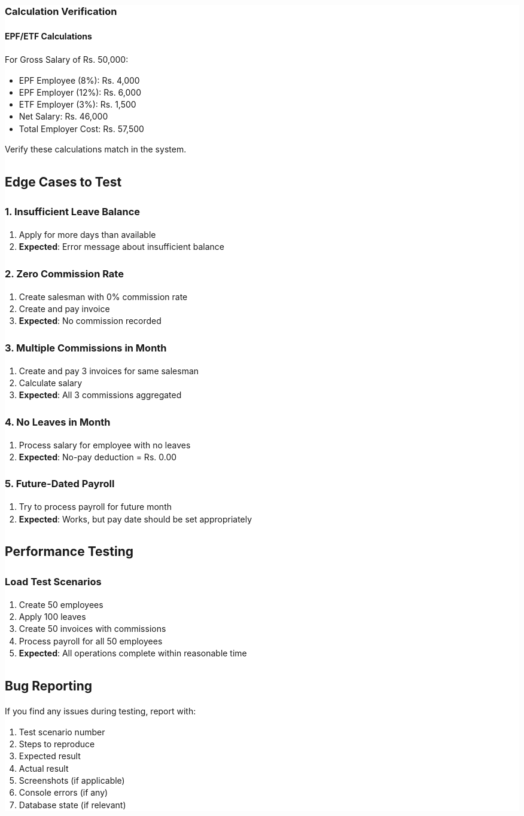 ### Calculation Verification

#### EPF/ETF Calculations
For Gross Salary of Rs. 50,000:
- EPF Employee (8%): Rs. 4,000
- EPF Employer (12%): Rs. 6,000
- ETF Employer (3%): Rs. 1,500
- Net Salary: Rs. 46,000
- Total Employer Cost: Rs. 57,500

Verify these calculations match in the system.

## Edge Cases to Test

### 1. Insufficient Leave Balance
1. Apply for more days than available
2. **Expected**: Error message about insufficient balance

### 2. Zero Commission Rate
1. Create salesman with 0% commission rate
2. Create and pay invoice
3. **Expected**: No commission recorded

### 3. Multiple Commissions in Month
1. Create and pay 3 invoices for same salesman
2. Calculate salary
3. **Expected**: All 3 commissions aggregated

### 4. No Leaves in Month
1. Process salary for employee with no leaves
2. **Expected**: No-pay deduction = Rs. 0.00

### 5. Future-Dated Payroll
1. Try to process payroll for future month
2. **Expected**: Works, but pay date should be set appropriately

## Performance Testing

### Load Test Scenarios
1. Create 50 employees
2. Apply 100 leaves
3. Create 50 invoices with commissions
4. Process payroll for all 50 employees
5. **Expected**: All operations complete within reasonable time

## Bug Reporting

If you find any issues during testing, report with:
1. Test scenario number
2. Steps to reproduce
3. Expected result
4. Actual result
5. Screenshots (if applicable)
6. Console errors (if any)
7. Database state (if relevant)
